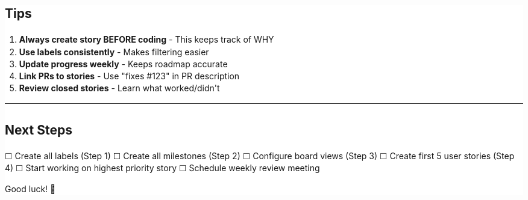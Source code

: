
## Tips

1. **Always create story BEFORE coding** - This keeps track of WHY
2. **Use labels consistently** - Makes filtering easier
3. **Update progress weekly** - Keeps roadmap accurate
4. **Link PRs to stories** - Use "fixes #123" in PR description
5. **Review closed stories** - Learn what worked/didn't

---

## Next Steps

☐ Create all labels (Step 1)
☐ Create all milestones (Step 2)
☐ Configure board views (Step 3)
☐ Create first 5 user stories (Step 4)
☐ Start working on highest priority story
☐ Schedule weekly review meeting

Good luck! 🚀

